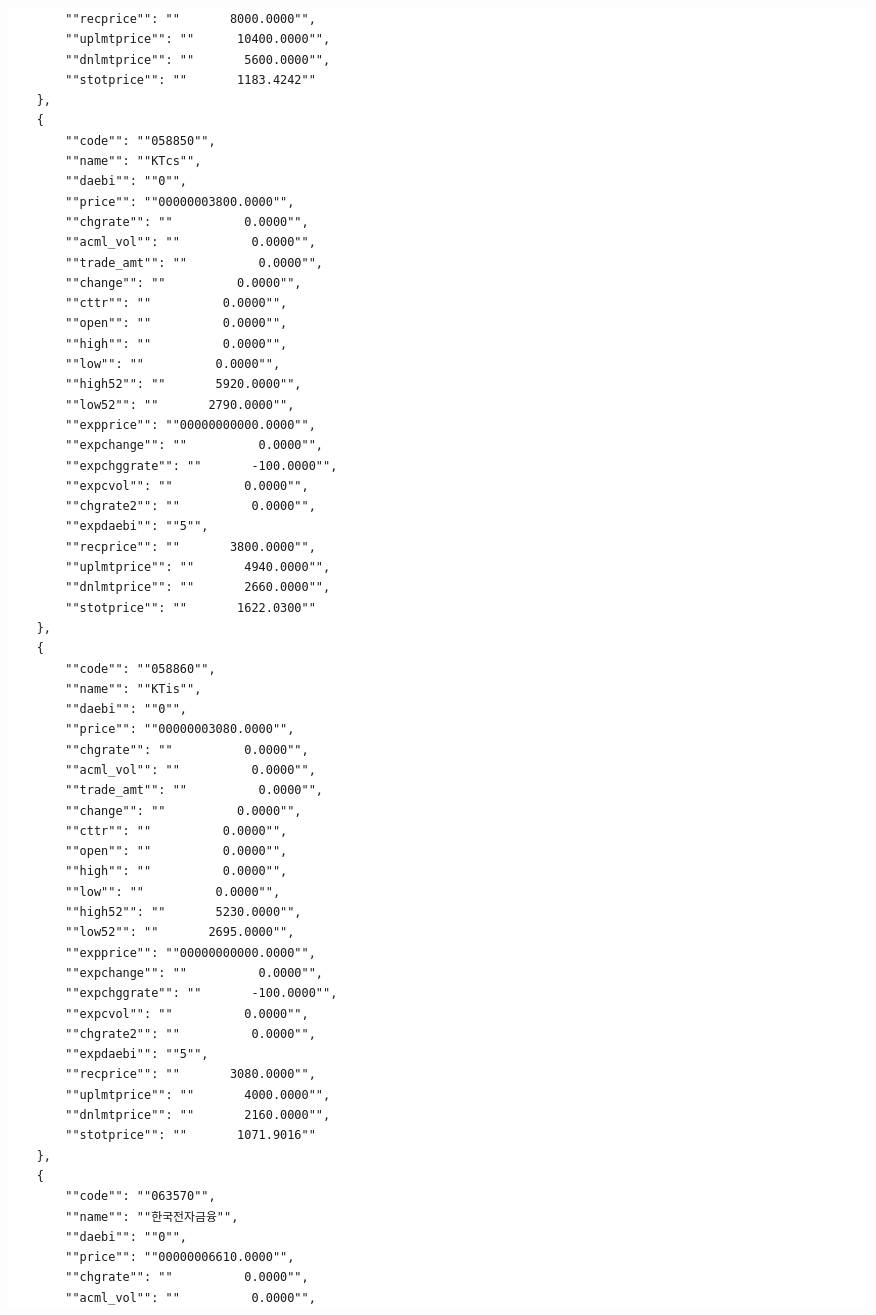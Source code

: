             ""recprice"": ""       8000.0000"",
            ""uplmtprice"": ""      10400.0000"",
            ""dnlmtprice"": ""       5600.0000"",
            ""stotprice"": ""       1183.4242""
        },
        {
            ""code"": ""058850"",
            ""name"": ""KTcs"",
            ""daebi"": ""0"",
            ""price"": ""00000003800.0000"",
            ""chgrate"": ""          0.0000"",
            ""acml_vol"": ""          0.0000"",
            ""trade_amt"": ""          0.0000"",
            ""change"": ""          0.0000"",
            ""cttr"": ""          0.0000"",
            ""open"": ""          0.0000"",
            ""high"": ""          0.0000"",
            ""low"": ""          0.0000"",
            ""high52"": ""       5920.0000"",
            ""low52"": ""       2790.0000"",
            ""expprice"": ""00000000000.0000"",
            ""expchange"": ""          0.0000"",
            ""expchggrate"": ""       -100.0000"",
            ""expcvol"": ""          0.0000"",
            ""chgrate2"": ""          0.0000"",
            ""expdaebi"": ""5"",
            ""recprice"": ""       3800.0000"",
            ""uplmtprice"": ""       4940.0000"",
            ""dnlmtprice"": ""       2660.0000"",
            ""stotprice"": ""       1622.0300""
        },
        {
            ""code"": ""058860"",
            ""name"": ""KTis"",
            ""daebi"": ""0"",
            ""price"": ""00000003080.0000"",
            ""chgrate"": ""          0.0000"",
            ""acml_vol"": ""          0.0000"",
            ""trade_amt"": ""          0.0000"",
            ""change"": ""          0.0000"",
            ""cttr"": ""          0.0000"",
            ""open"": ""          0.0000"",
            ""high"": ""          0.0000"",
            ""low"": ""          0.0000"",
            ""high52"": ""       5230.0000"",
            ""low52"": ""       2695.0000"",
            ""expprice"": ""00000000000.0000"",
            ""expchange"": ""          0.0000"",
            ""expchggrate"": ""       -100.0000"",
            ""expcvol"": ""          0.0000"",
            ""chgrate2"": ""          0.0000"",
            ""expdaebi"": ""5"",
            ""recprice"": ""       3080.0000"",
            ""uplmtprice"": ""       4000.0000"",
            ""dnlmtprice"": ""       2160.0000"",
            ""stotprice"": ""       1071.9016""
        },
        {
            ""code"": ""063570"",
            ""name"": ""한국전자금융"",
            ""daebi"": ""0"",
            ""price"": ""00000006610.0000"",
            ""chgrate"": ""          0.0000"",
            ""acml_vol"": ""          0.0000"",